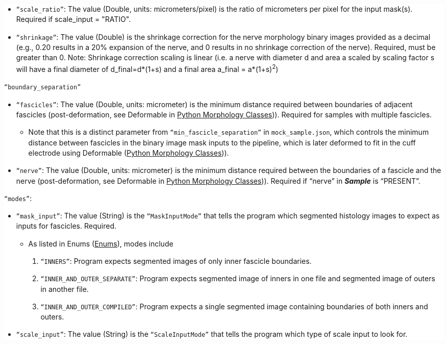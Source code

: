   - `“scale_ratio”`: The value (Double, units: micrometers/pixel) is
    the ratio of micrometers per pixel for the input mask(s).
    Required if scale_input = "RATIO".

  - `“shrinkage”`: The value (Double) is the shrinkage correction for the
    nerve morphology binary images provided as a decimal (e.g., 0.20
    results in a 20% expansion of the nerve, and 0 results in no
    shrinkage correction of the nerve). Required, must be greater than
    0. Note: Shrinkage correction scaling is linear (i.e. a nerve with diameter d and area a scaled by scaling factor s will have a final diameter of d_final=d\*(1+s) and a final area a_final = a\*(1+s)<sup>2</sup>)

    <!-- end list -->

`“boundary_separation”`

  - `“fascicles”`: The value (Double, units: micrometer) is the minimum
    distance required between boundaries of adjacent fascicles
    (post-deformation, see Deformable in [Python Morphology Classes](../../Code_Hierarchy/Python.md#python-classes-for-representing-nerve-morphology-sample))). Required for samples with
    multiple fascicles.

      - Note that this is a distinct parameter from
        `“min_fascicle_separation”` in `mock_sample.json`, which
        controls the minimum distance between fascicles in the binary
        image mask inputs to the pipeline, which is later deformed to
        fit in the cuff electrode using Deformable ([Python Morphology Classes](../../Code_Hierarchy/Python.md#python-classes-for-representing-nerve-morphology-sample))).

  - `“nerve”`: The value (Double, units: micrometer) is the minimum
    distance required between the boundaries of a fascicle and the nerve
    (post-deformation, see Deformable in [Python Morphology Classes](../../Code_Hierarchy/Python.md#python-classes-for-representing-nerve-morphology-sample))). Required if “nerve” in
    ***Sample*** is “PRESENT”.

`“modes”`:

  - `“mask_input”`:  The value (String) is the `“MaskInputMode”` that tells
    the program which segmented histology images to expect as inputs for
    fascicles. Required.

      - As listed in Enums ([Enums](../../Code_Hierarchy/Python.md#enums)), modes include

        1.  `“INNERS”`: Program expects segmented images of only inner
            fascicle boundaries.

        2.  `“INNER_AND_OUTER_SEPARATE”`: Program expects segmented
            image of inners in one file and segmented image of outers in
            another file.

        3.  `“INNER_AND_OUTER_COMPILED”`: Program expects a single
            segmented image containing boundaries of both inners and
            outers.

  - `“scale_input”`: The value (String) is the `“ScaleInputMode”`
    that tells the program which type of scale input to look for.
